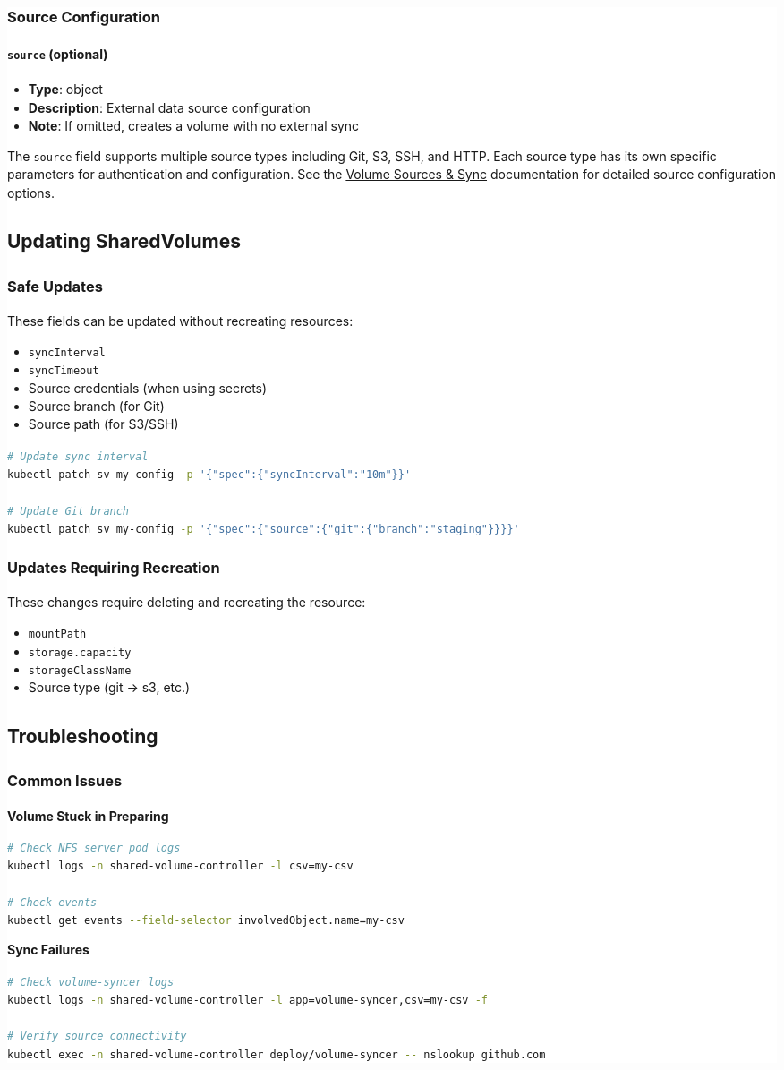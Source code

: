 ### Source Configuration

#### `source` (optional)
- **Type**: object
- **Description**: External data source configuration
- **Note**: If omitted, creates a volume with no external sync

The `source` field supports multiple source types including Git, S3, SSH, and HTTP. Each source type has its own specific parameters for authentication and configuration. See the [Volume Sources & Sync](../concepts/volume-sources-sync.md) documentation for detailed source configuration options.

## Updating SharedVolumes

### Safe Updates
These fields can be updated without recreating resources:
- `syncInterval`
- `syncTimeout`
- Source credentials (when using secrets)
- Source branch (for Git)
- Source path (for S3/SSH)

```bash
# Update sync interval
kubectl patch sv my-config -p '{"spec":{"syncInterval":"10m"}}'

# Update Git branch
kubectl patch sv my-config -p '{"spec":{"source":{"git":{"branch":"staging"}}}}'
```

### Updates Requiring Recreation
These changes require deleting and recreating the resource:
- `mountPath`
- `storage.capacity`
- `storageClassName`
- Source type (git → s3, etc.)

## Troubleshooting

### Common Issues

**Volume Stuck in Preparing**
```bash
# Check NFS server pod logs
kubectl logs -n shared-volume-controller -l csv=my-csv

# Check events
kubectl get events --field-selector involvedObject.name=my-csv
```

**Sync Failures**
```bash
# Check volume-syncer logs
kubectl logs -n shared-volume-controller -l app=volume-syncer,csv=my-csv -f

# Verify source connectivity
kubectl exec -n shared-volume-controller deploy/volume-syncer -- nslookup github.com
```
